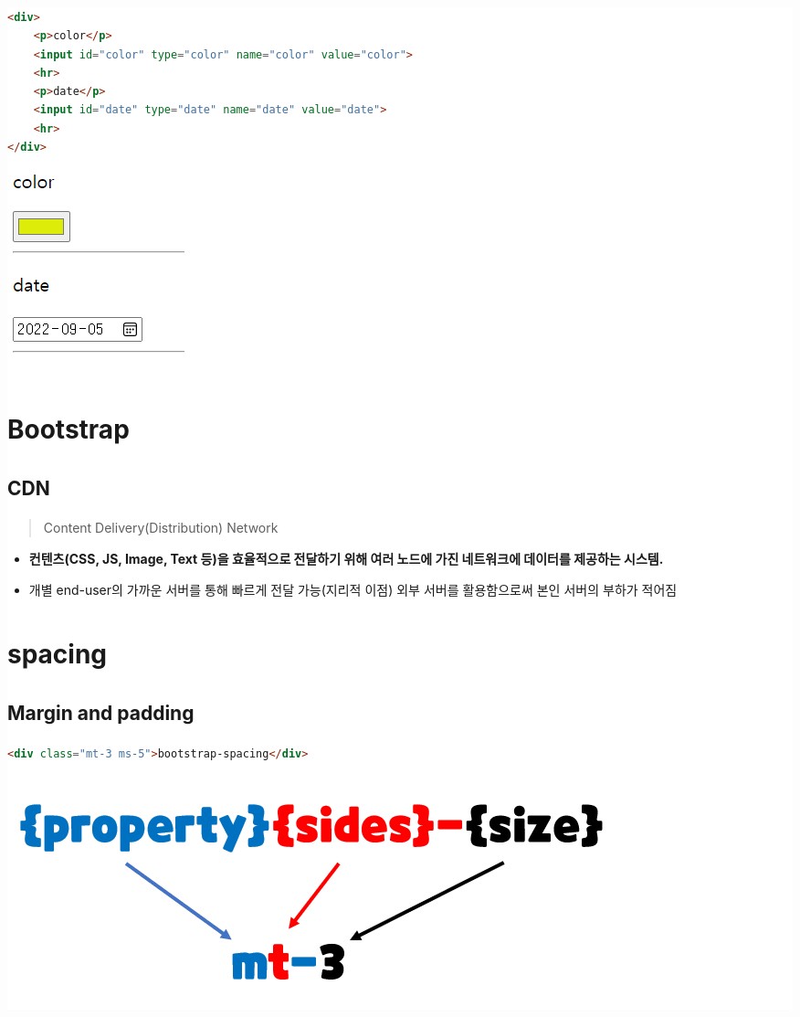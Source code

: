 ```html
<div>
    <p>color</p>
    <input id="color" type="color" name="color" value="color">
    <hr>
    <p>date</p>
    <input id="date" type="date" name="date" value="date">
    <hr>
</div>
```

![inputcolordate](../Markdown.assets/inputcolordate.PNG)

# Bootstrap

## CDN

> Content Delivery(Distribution) Network

- **컨텐츠(CSS, JS, Image, Text 등)을 효율적으로 전달하기 위해 여러 노드에 가진 네트워크에 데이터를 제공하는 시스템.**

- 개별 end-user의 가까운 서버를 통해 빠르게 전달 가능(지리적 이점) 외부 서버를 활용함으로써 본인 서버의 부하가 적어짐



# spacing

## Margin and padding

```html
<div class="mt-3 ms-5">bootstrap-spacing</div>
```

![spacing](../Markdown.assets/spacing.PNG)
